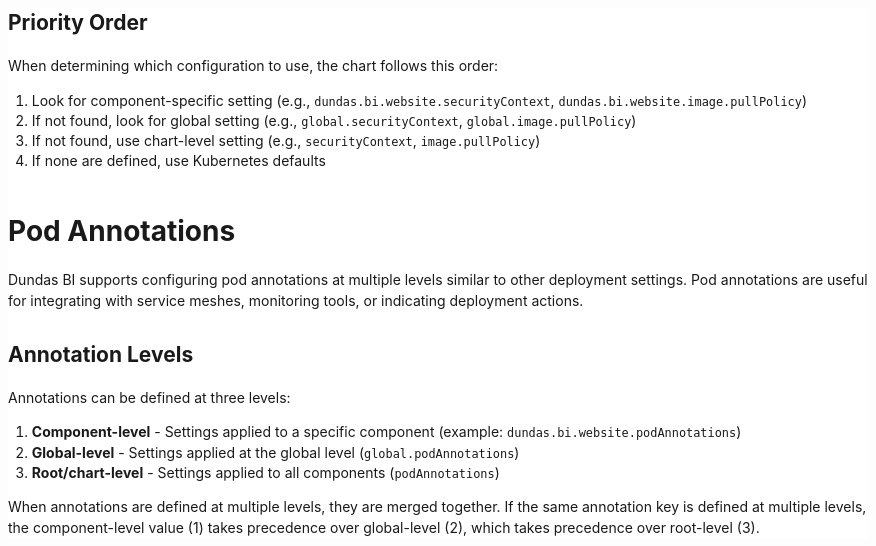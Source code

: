 ## Priority Order

When determining which configuration to use, the chart follows this order:

1. Look for component-specific setting (e.g., `dundas.bi.website.securityContext`, `dundas.bi.website.image.pullPolicy`)
2. If not found, look for global setting (e.g., `global.securityContext`, `global.image.pullPolicy`)
3. If not found, use chart-level setting (e.g., `securityContext`, `image.pullPolicy`)
4. If none are defined, use Kubernetes defaults

# Pod Annotations

Dundas BI supports configuring pod annotations at multiple levels similar to other deployment settings. Pod annotations are useful for integrating with service meshes, monitoring tools, or indicating deployment actions. 

## Annotation Levels

Annotations can be defined at three levels:

1. **Component-level** - Settings applied to a specific component (example: `dundas.bi.website.podAnnotations`)
2. **Global-level** - Settings applied at the global level (`global.podAnnotations`)
3. **Root/chart-level** - Settings applied to all components (`podAnnotations`)

When annotations are defined at multiple levels, they are merged together. If the same annotation key is defined at multiple levels, the component-level value (1) takes precedence over global-level (2), which takes precedence over root-level (3).
